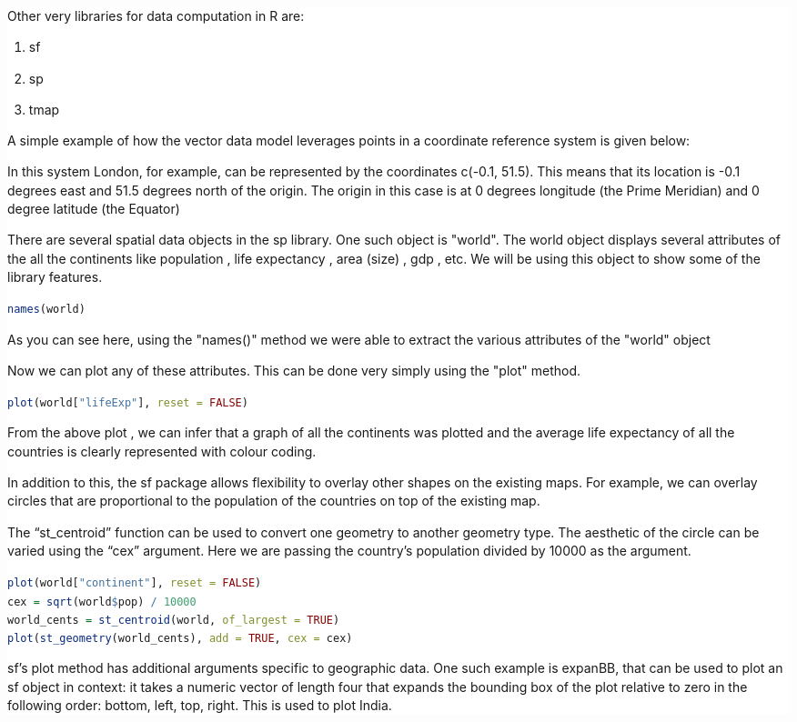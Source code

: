 Other very libraries for data computation in R are:


1)	sf


2)	sp


3)	tmap

A simple example of how the vector data model leverages points in a coordinate reference system is given below:


In this system London, for example, can be represented by the coordinates c(-0.1, 51.5). This means that its location is -0.1 degrees east and 51.5 degrees north of the origin. The origin in this case is at 0 degrees longitude (the Prime Meridian) and 0 degree latitude (the Equator) 



There are several spatial data objects in the sp library. One such object is "world". The world object displays several attributes of the all the continents like population , life expectancy , area (size) , gdp , etc. We will be using this object to show some of the library features.


```r
names(world)
```

As you can see here,  using the "names()"  method we were able to extract the various attributes of the "world" object

Now we can plot any of these attributes. This can be done very simply using the "plot" method.


```r
plot(world["lifeExp"], reset = FALSE)
```

From the above plot , we can infer that a graph of all the continents was plotted and the average life expectancy of all the countries is clearly represented with colour coding.




In addition to this, the sf package allows flexibility to overlay other shapes on the existing maps. For example, we can overlay circles that are proportional to the population of the countries on top of the existing map. 


The “st_centroid” function can be used to convert one geometry to another geometry type. The aesthetic of the circle can be varied using the “cex” argument. Here we are passing the country’s population divided by 10000 as the argument.


```r
plot(world["continent"], reset = FALSE)
cex = sqrt(world$pop) / 10000
world_cents = st_centroid(world, of_largest = TRUE)
plot(st_geometry(world_cents), add = TRUE, cex = cex)
```



sf’s plot method has additional arguments specific to geographic data. One such example is expanBB, that can be used to plot an sf object in context: it takes a numeric vector of length four that expands the bounding box of the plot relative to zero in the following order: bottom, left, top, right. This is used to plot India.

